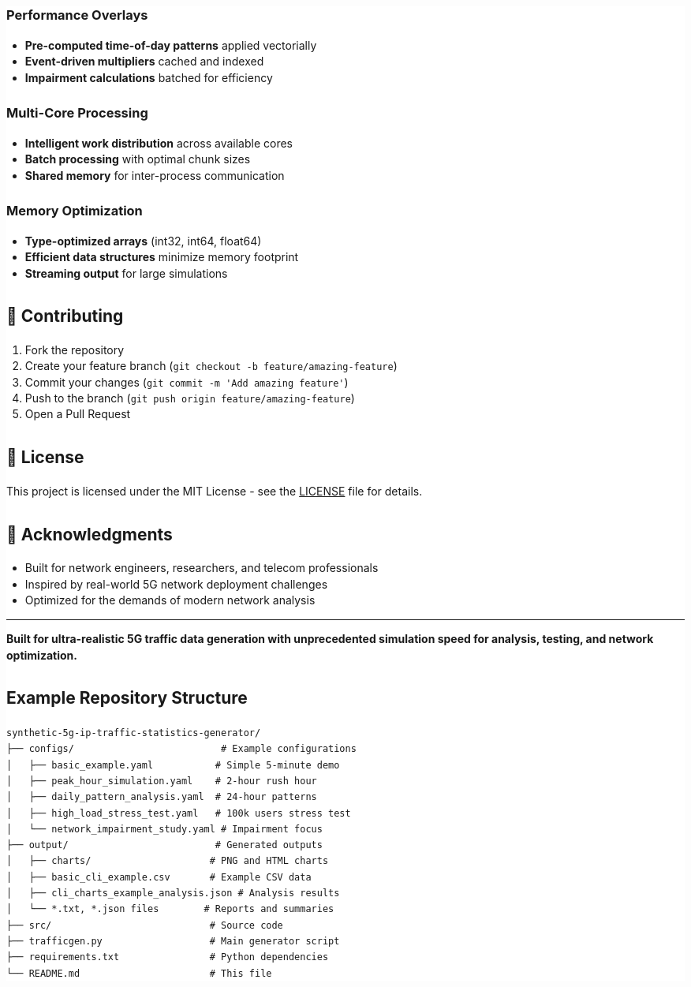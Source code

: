 ### Performance Overlays
- **Pre-computed time-of-day patterns** applied vectorially
- **Event-driven multipliers** cached and indexed
- **Impairment calculations** batched for efficiency

### Multi-Core Processing
- **Intelligent work distribution** across available cores
- **Batch processing** with optimal chunk sizes
- **Shared memory** for inter-process communication

### Memory Optimization
- **Type-optimized arrays** (int32, int64, float64)
- **Efficient data structures** minimize memory footprint
- **Streaming output** for large simulations

## 🤝 Contributing

1. Fork the repository
2. Create your feature branch (`git checkout -b feature/amazing-feature`)
3. Commit your changes (`git commit -m 'Add amazing feature'`)
4. Push to the branch (`git push origin feature/amazing-feature`)
5. Open a Pull Request

## 📄 License

This project is licensed under the MIT License - see the [LICENSE](LICENSE) file for details.

## 🙏 Acknowledgments

- Built for network engineers, researchers, and telecom professionals
- Inspired by real-world 5G network deployment challenges
- Optimized for the demands of modern network analysis

---

**Built for ultra-realistic 5G traffic data generation with unprecedented simulation speed for analysis, testing, and network optimization.**

## Example Repository Structure
```
synthetic-5g-ip-traffic-statistics-generator/
├── configs/                          # Example configurations
│   ├── basic_example.yaml           # Simple 5-minute demo
│   ├── peak_hour_simulation.yaml    # 2-hour rush hour
│   ├── daily_pattern_analysis.yaml  # 24-hour patterns  
│   ├── high_load_stress_test.yaml   # 100k users stress test
│   └── network_impairment_study.yaml # Impairment focus
├── output/                          # Generated outputs
│   ├── charts/                     # PNG and HTML charts
│   ├── basic_cli_example.csv       # Example CSV data
│   ├── cli_charts_example_analysis.json # Analysis results
│   └── *.txt, *.json files        # Reports and summaries
├── src/                            # Source code
├── trafficgen.py                   # Main generator script
├── requirements.txt                # Python dependencies
└── README.md                       # This file
```

